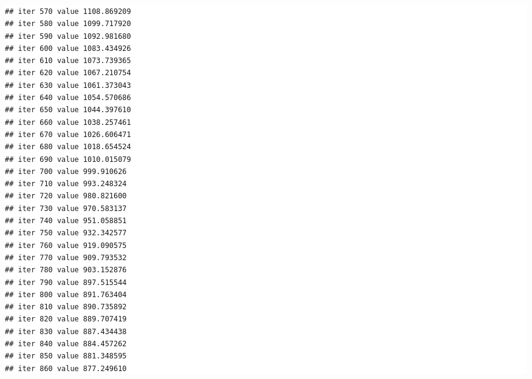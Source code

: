     ## iter 570 value 1108.869209
    ## iter 580 value 1099.717920
    ## iter 590 value 1092.981680
    ## iter 600 value 1083.434926
    ## iter 610 value 1073.739365
    ## iter 620 value 1067.210754
    ## iter 630 value 1061.373043
    ## iter 640 value 1054.570686
    ## iter 650 value 1044.397610
    ## iter 660 value 1038.257461
    ## iter 670 value 1026.606471
    ## iter 680 value 1018.654524
    ## iter 690 value 1010.015079
    ## iter 700 value 999.910626
    ## iter 710 value 993.248324
    ## iter 720 value 980.821600
    ## iter 730 value 970.583137
    ## iter 740 value 951.058851
    ## iter 750 value 932.342577
    ## iter 760 value 919.090575
    ## iter 770 value 909.793532
    ## iter 780 value 903.152876
    ## iter 790 value 897.515544
    ## iter 800 value 891.763404
    ## iter 810 value 890.735892
    ## iter 820 value 889.707419
    ## iter 830 value 887.434438
    ## iter 840 value 884.457262
    ## iter 850 value 881.348595
    ## iter 860 value 877.249610